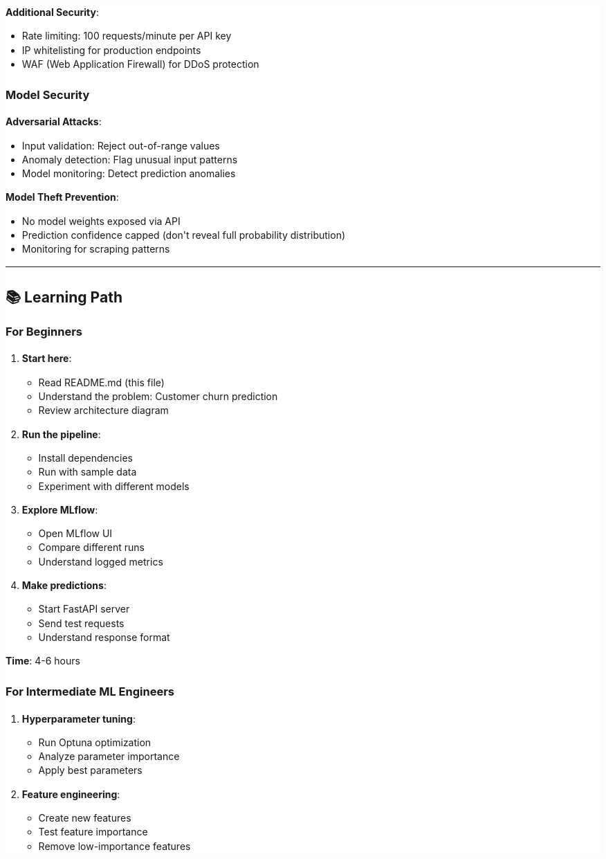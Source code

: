 **Additional Security**:
- Rate limiting: 100 requests/minute per API key
- IP whitelisting for production endpoints
- WAF (Web Application Firewall) for DDoS protection

### Model Security

**Adversarial Attacks**:
- Input validation: Reject out-of-range values
- Anomaly detection: Flag unusual input patterns
- Model monitoring: Detect prediction anomalies

**Model Theft Prevention**:
- No model weights exposed via API
- Prediction confidence capped (don't reveal full probability distribution)
- Monitoring for scraping patterns

---

## 📚 Learning Path

### For Beginners

1. **Start here**:
   - Read README.md (this file)
   - Understand the problem: Customer churn prediction
   - Review architecture diagram

2. **Run the pipeline**:
   - Install dependencies
   - Run with sample data
   - Experiment with different models

3. **Explore MLflow**:
   - Open MLflow UI
   - Compare different runs
   - Understand logged metrics

4. **Make predictions**:
   - Start FastAPI server
   - Send test requests
   - Understand response format

**Time**: 4-6 hours

### For Intermediate ML Engineers

1. **Hyperparameter tuning**:
   - Run Optuna optimization
   - Analyze parameter importance
   - Apply best parameters

2. **Feature engineering**:
   - Create new features
   - Test feature importance
   - Remove low-importance features
